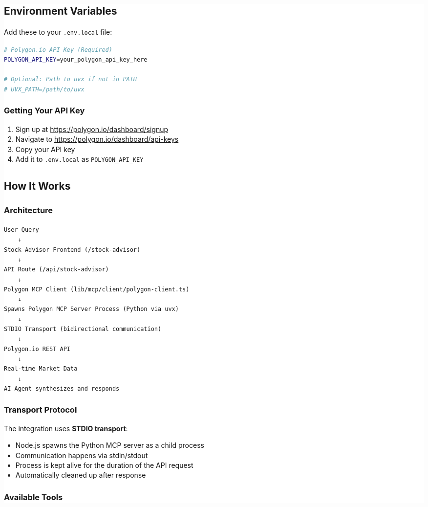 ## Environment Variables

Add these to your `.env.local` file:

```bash
# Polygon.io API Key (Required)
POLYGON_API_KEY=your_polygon_api_key_here

# Optional: Path to uvx if not in PATH
# UVX_PATH=/path/to/uvx
```

### Getting Your API Key

1. Sign up at https://polygon.io/dashboard/signup
2. Navigate to https://polygon.io/dashboard/api-keys
3. Copy your API key
4. Add it to `.env.local` as `POLYGON_API_KEY`

## How It Works

### Architecture

```
User Query
    ↓
Stock Advisor Frontend (/stock-advisor)
    ↓
API Route (/api/stock-advisor)
    ↓
Polygon MCP Client (lib/mcp/client/polygon-client.ts)
    ↓
Spawns Polygon MCP Server Process (Python via uvx)
    ↓
STDIO Transport (bidirectional communication)
    ↓
Polygon.io REST API
    ↓
Real-time Market Data
    ↓
AI Agent synthesizes and responds
```

### Transport Protocol

The integration uses **STDIO transport**:
- Node.js spawns the Python MCP server as a child process
- Communication happens via stdin/stdout
- Process is kept alive for the duration of the API request
- Automatically cleaned up after response

### Available Tools
